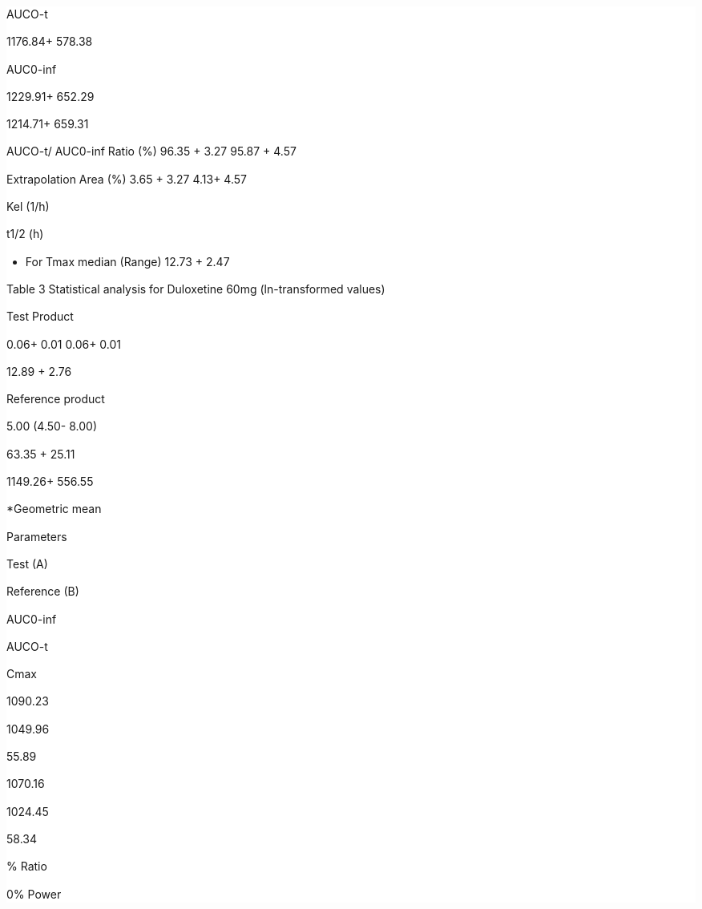 AUCO-t

1176.84+ 578.38

AUC0-inf

1229.91+ 652.29

1214.71+ 659.31

AUCO-t/ AUC0-inf Ratio (%) 96.35 + 3.27 95.87 + 4.57

Extrapolation Area (%) 3.65 + 3.27 4.13+ 4.57

Kel (1/h)

t1/2 (h)

* For Tmax median (Range) 12.73 + 2.47

Table 3 Statistical analysis for Duloxetine 60mg (ln-transformed values)

Test Product

0.06+ 0.01 0.06+ 0.01

12.89 + 2.76

Reference product

5.00 (4.50- 8.00)

63.35 + 25.11

1149.26+ 556.55

*Geometric mean

Parameters

Test (A)

Reference (B)

AUC0-inf

AUCO-t

Cmax

1090.23

1049.96

55.89

1070.16

1024.45

58.34

% Ratio

0% Power

